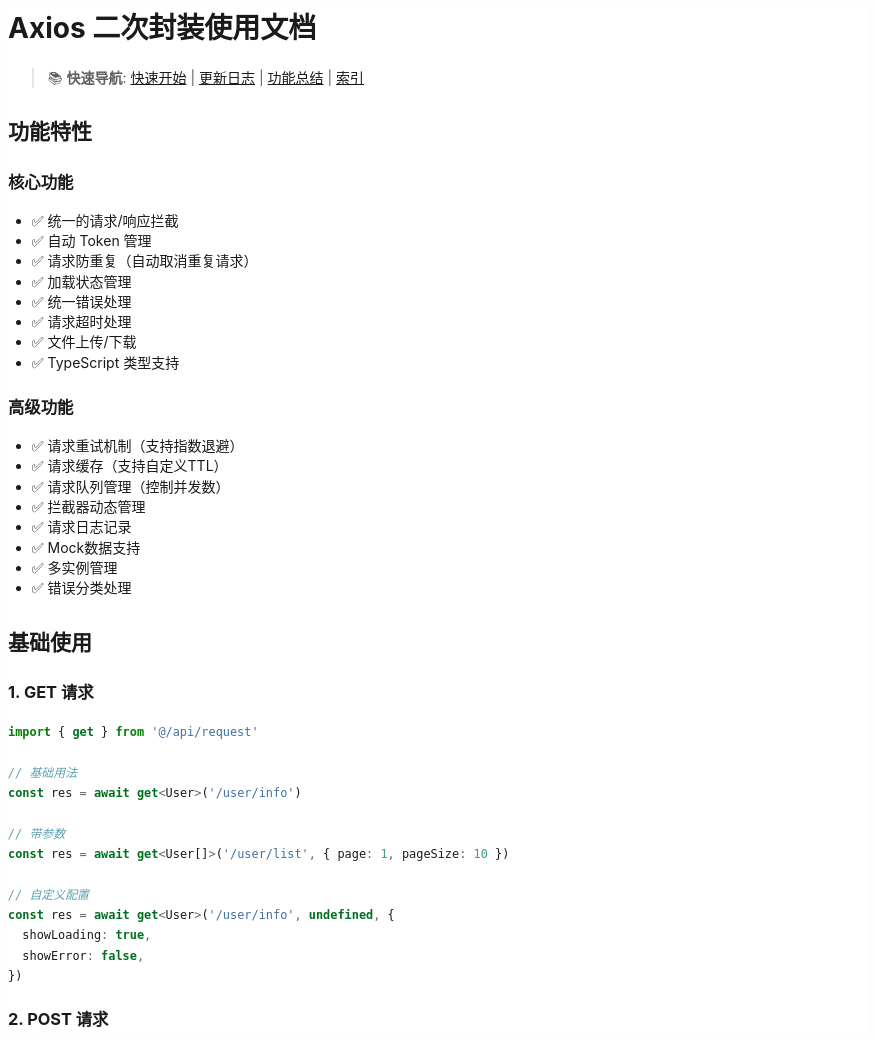 # Axios 二次封装使用文档

> 📚 **快速导航**: [快速开始](./QUICK_START.md) | [更新日志](./CHANGELOG.md) | [功能总结](./SUMMARY.md) | [索引](./INDEX.md)

## 功能特性

### 核心功能
- ✅ 统一的请求/响应拦截
- ✅ 自动 Token 管理
- ✅ 请求防重复（自动取消重复请求）
- ✅ 加载状态管理
- ✅ 统一错误处理
- ✅ 请求超时处理
- ✅ 文件上传/下载
- ✅ TypeScript 类型支持

### 高级功能
- ✅ 请求重试机制（支持指数退避）
- ✅ 请求缓存（支持自定义TTL）
- ✅ 请求队列管理（控制并发数）
- ✅ 拦截器动态管理
- ✅ 请求日志记录
- ✅ Mock数据支持
- ✅ 多实例管理
- ✅ 错误分类处理

## 基础使用

### 1. GET 请求

```typescript
import { get } from '@/api/request'

// 基础用法
const res = await get<User>('/user/info')

// 带参数
const res = await get<User[]>('/user/list', { page: 1, pageSize: 10 })

// 自定义配置
const res = await get<User>('/user/info', undefined, {
  showLoading: true,
  showError: false,
})
```

### 2. POST 请求
